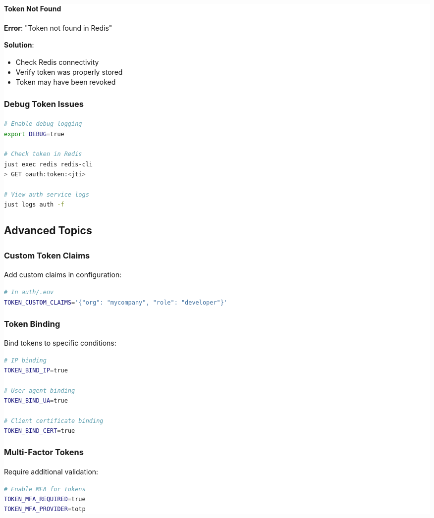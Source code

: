 #### Token Not Found

**Error**: "Token not found in Redis"

**Solution**:
- Check Redis connectivity
- Verify token was properly stored
- Token may have been revoked

### Debug Token Issues

```bash
# Enable debug logging
export DEBUG=true

# Check token in Redis
just exec redis redis-cli
> GET oauth:token:<jti>

# View auth service logs
just logs auth -f
```

## Advanced Topics

### Custom Token Claims

Add custom claims in configuration:

```bash
# In auth/.env
TOKEN_CUSTOM_CLAIMS='{"org": "mycompany", "role": "developer"}'
```

### Token Binding

Bind tokens to specific conditions:

```bash
# IP binding
TOKEN_BIND_IP=true

# User agent binding
TOKEN_BIND_UA=true

# Client certificate binding
TOKEN_BIND_CERT=true
```

### Multi-Factor Tokens

Require additional validation:

```bash
# Enable MFA for tokens
TOKEN_MFA_REQUIRED=true
TOKEN_MFA_PROVIDER=totp
```
